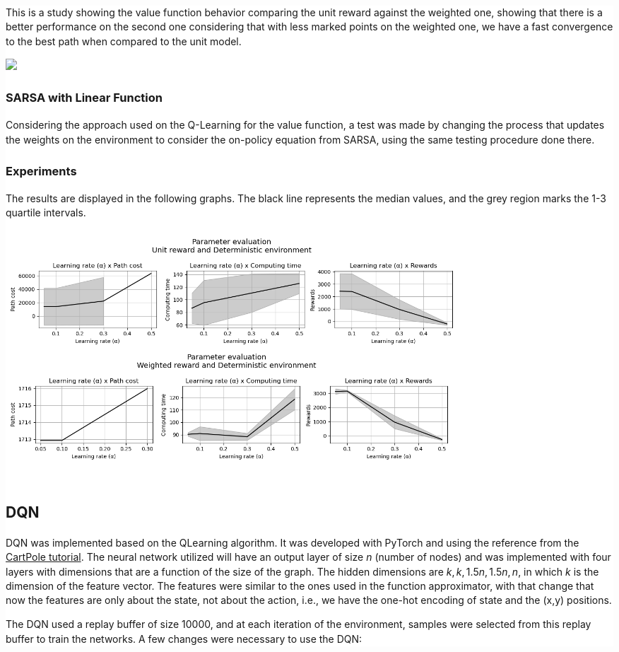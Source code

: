 This is a study showing the value function behavior comparing the unit reward against the weighted one, showing that there is a better performance on the second one considering that with less marked points on the weighted one, we have a fast convergence to the best path when compared to the unit model.

![](figures/sarsa_value_function.png)

### SARSA with Linear Function

Considering the approach used on the Q-Learning for the value function, a test was made by changing the process that updates the weights on the environment to consider the on-policy equation from SARSA, using the same testing procedure done there.

### Experiments

The results are displayed in the following graphs. The black line represents the median values, and the grey region marks the 1-3 quartile intervals.

![](figures/sarsa_func_det.png)

## DQN

DQN was implemented based on the QLearning algorithm. It was developed with PyTorch and using the reference from the [CartPole tutorial](https://pytorch.org/tutorials/intermediate/reinforcement_q_learning.html). The neural network utilized will have an output layer of size $n$ (number of nodes) and was implemented with four layers with dimensions that are a function of the size of the graph. The hidden dimensions are $k, k, 1.5n, 1.5n, n$, in which $k$ is the dimension of the feature vector. The features were similar to the ones used in the function approximator, with that change that now the features are only about the state, not about the action, i.e., we have the one-hot encoding of state and the (x,y) positions.

The DQN used a replay buffer of size 10000, and at each iteration of the environment, samples were selected from this replay buffer to train the networks. A few changes were necessary to use the DQN:
